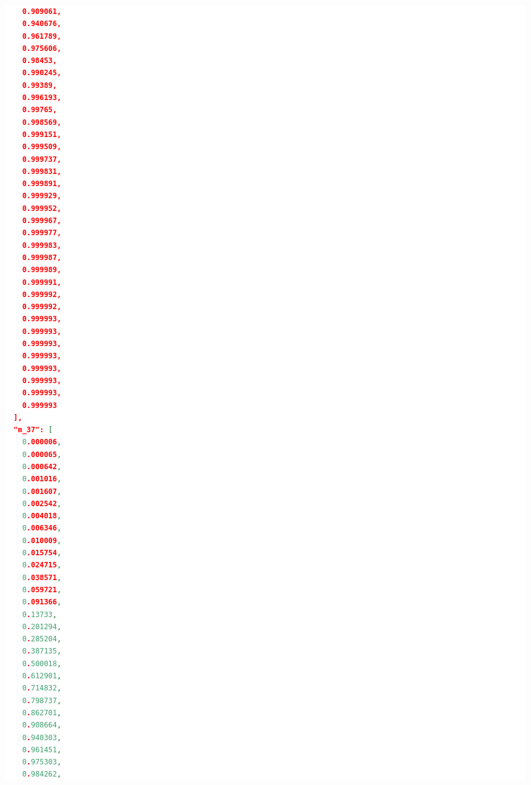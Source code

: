 ```json
    0.909061,
    0.940676,
    0.961789,
    0.975606,
    0.98453,
    0.990245,
    0.99389,
    0.996193,
    0.99765,
    0.998569,
    0.999151,
    0.999509,
    0.999737,
    0.999831,
    0.999891,
    0.999929,
    0.999952,
    0.999967,
    0.999977,
    0.999983,
    0.999987,
    0.999989,
    0.999991,
    0.999992,
    0.999992,
    0.999993,
    0.999993,
    0.999993,
    0.999993,
    0.999993,
    0.999993,
    0.999993,
    0.999993
  ],
  "m_37": [
    0.000006,
    0.000065,
    0.000642,
    0.001016,
    0.001607,
    0.002542,
    0.004018,
    0.006346,
    0.010009,
    0.015754,
    0.024715,
    0.038571,
    0.059721,
    0.091366,
    0.13733,
    0.201294,
    0.285204,
    0.387135,
    0.500018,
    0.612901,
    0.714832,
    0.798737,
    0.862701,
    0.908664,
    0.940303,
    0.961451,
    0.975303,
    0.984262,
```